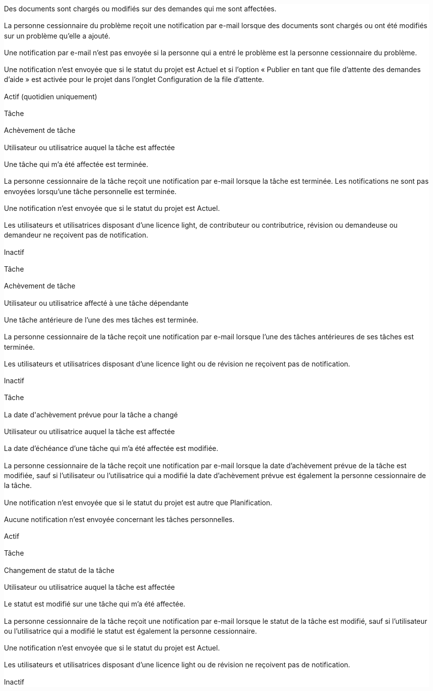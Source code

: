    <td> <p>Des documents sont chargés ou modifiés sur des demandes qui me sont affectées.</p> <p>La personne cessionnaire du problème reçoit une notification par e-mail lorsque des documents sont chargés ou ont été modifiés sur un problème qu’elle a ajouté.</p> <p>Une notification par e-mail n’est pas envoyée si la personne qui a entré le problème est la personne cessionnaire du problème.</p> <p>Une notification n’est envoyée que si le statut du projet est Actuel et si l’option « Publier en tant que file d’attente des demandes d’aide » est activée pour le projet dans l’onglet Configuration de la file d’attente.</p> </td> 
   <td> <p>Actif (quotidien uniquement)</p> </td> 
  </tr> 
  <tr> 
   <td> <p>Tâche</p> </td> 
   <td> <p>Achèvement de tâche</p> </td> 
   <td> <p>Utilisateur ou utilisatrice auquel la tâche est affectée</p> </td> 
   <td> <p>Une tâche qui m’a été affectée est terminée.</p> <p>La personne cessionnaire de la tâche reçoit une notification par e-mail lorsque la tâche est terminée. Les notifications ne sont pas envoyées lorsqu’une tâche personnelle est terminée.</p> <p>Une notification n’est envoyée que si le statut du projet est Actuel.</p> <p>Les utilisateurs et utilisatrices disposant d’une licence light, de contributeur ou contributrice, révision ou demandeuse ou demandeur ne reçoivent pas de notification.</p> </td> 
   <td> <p>Inactif</p> </td> 
  </tr> 
  <tr> 
   <td> <p>Tâche</p> </td> 
   <td> <p>Achèvement de tâche</p> </td> 
   <td> <p>Utilisateur ou utilisatrice affecté à une tâche dépendante</p> </td> 
   <td> <p>Une tâche antérieure de l’une des mes tâches est terminée.</p> <p>La personne cessionnaire de la tâche reçoit une notification par e-mail lorsque l’une des tâches antérieures de ses tâches est terminée.</p> <p>Les utilisateurs et utilisatrices disposant d’une licence light ou de révision ne reçoivent pas de notification.</p> </td> 
   <td> <p>Inactif</p> </td> 
  </tr> 
  <tr> 
   <td> <p>Tâche</p> </td> 
   <td> <p>La date d'achèvement prévue pour la tâche a changé</p> </td> 
   <td> <p>Utilisateur ou utilisatrice auquel la tâche est affectée</p> </td> 
   <td> <p>La date d’échéance d’une tâche qui m’a été affectée est modifiée.</p> <p>La personne cessionnaire de la tâche reçoit une notification par e-mail lorsque la date d’achèvement prévue de la tâche est modifiée, sauf si l’utilisateur ou l’utilisatrice qui a modifié la date d’achèvement prévue est également la personne cessionnaire de la tâche.</p> <p>Une notification n’est envoyée que si le statut du projet est autre que Planification.</p> <p>Aucune notification n’est envoyée concernant les tâches personnelles.</p> </td> 
   <td> <p>Actif</p> </td> 
  </tr> 
  <tr> 
   <td> <p>Tâche</p> </td> 
   <td> <p>Changement de statut de la tâche</p> </td> 
   <td> <p>Utilisateur ou utilisatrice auquel la tâche est affectée</p> </td> 
   <td> <p>Le statut est modifié sur une tâche qui m’a été affectée.</p> <p>La personne cessionnaire de la tâche reçoit une notification par e-mail lorsque le statut de la tâche est modifié, sauf si l’utilisateur ou l’utilisatrice qui a modifié le statut est également la personne cessionnaire.</p> <p>Une notification n’est envoyée que si le statut du projet est Actuel.</p> <p>Les utilisateurs et utilisatrices disposant d’une licence light ou de révision ne reçoivent pas de notification. </p> </td> 
   <td> <p>Inactif</p> </td> 
  </tr> 
 </tbody> 
</table>
